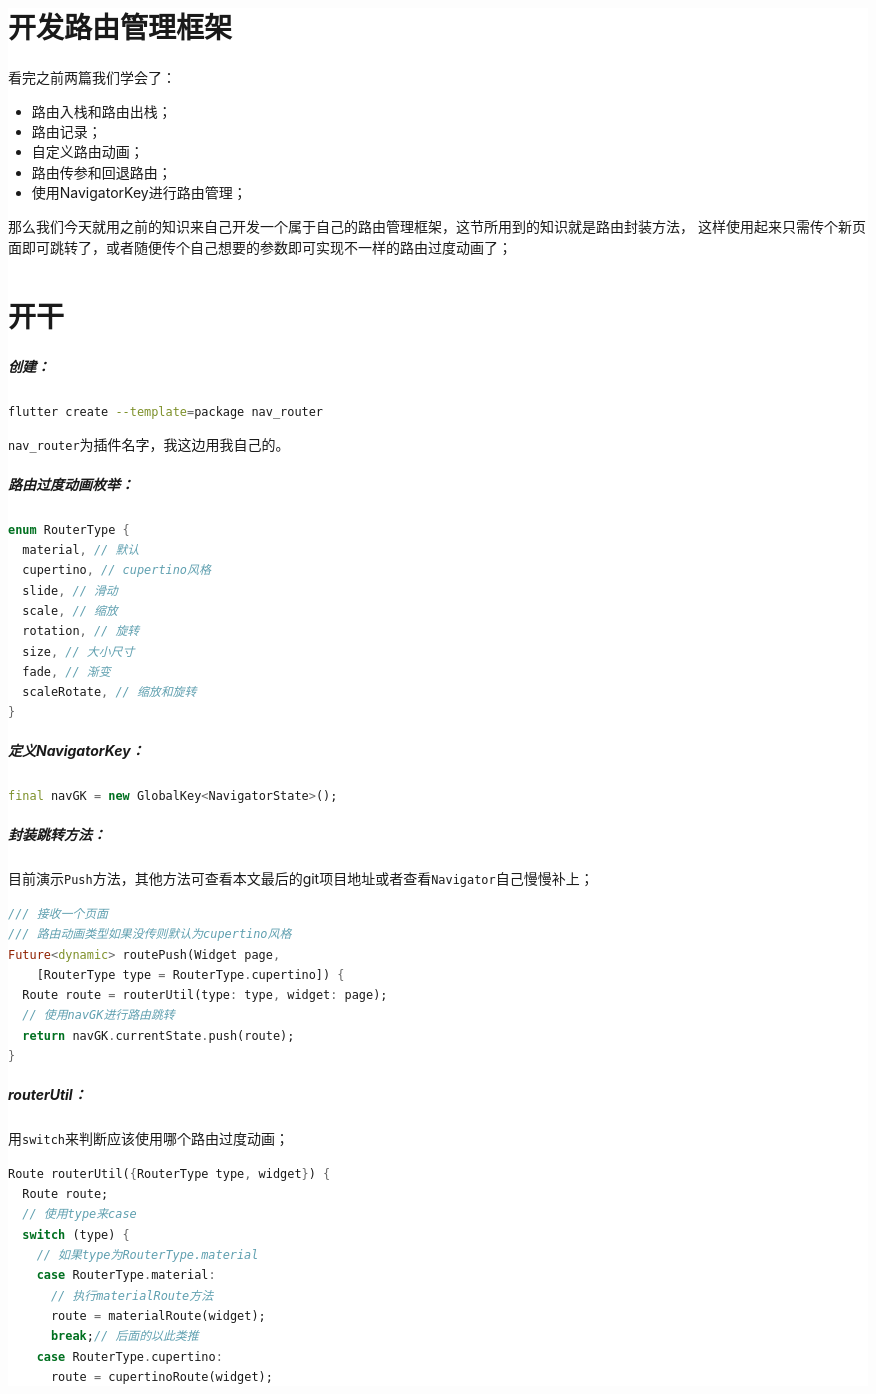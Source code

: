 # 开发路由管理框架
看完之前两篇我们学会了：
* 路由入栈和路由出栈；
* 路由记录；
* 自定义路由动画；
* 路由传参和回退路由；
* 使用NavigatorKey进行路由管理；

那么我们今天就用之前的知识来自己开发一个属于自己的路由管理框架，这节所用到的知识就是路由封装方法，
这样使用起来只需传个新页面即可跳转了，或者随便传个自己想要的参数即可实现不一样的路由过度动画了；

# 开干
##### 创建：
```bash
flutter create --template=package nav_router
```
`nav_router`为插件名字，我这边用我自己的。

##### 路由过度动画枚举：
```dart
enum RouterType {
  material, // 默认
  cupertino, // cupertino风格
  slide, // 滑动
  scale, // 缩放
  rotation, // 旋转
  size, // 大小尺寸
  fade, // 渐变
  scaleRotate, // 缩放和旋转
}
```
##### 定义NavigatorKey：
```dart
final navGK = new GlobalKey<NavigatorState>();
```

##### 封装跳转方法：
目前演示`Push`方法，其他方法可查看本文最后的git项目地址或者查看`Navigator`自己慢慢补上；
```dart
/// 接收一个页面
/// 路由动画类型如果没传则默认为cupertino风格
Future<dynamic> routePush(Widget page,
    [RouterType type = RouterType.cupertino]) {
  Route route = routerUtil(type: type, widget: page);
  // 使用navGK进行路由跳转
  return navGK.currentState.push(route);
}
```
##### routerUtil：
用`switch`来判断应该使用哪个路由过度动画；
```dart
Route routerUtil({RouterType type, widget}) {
  Route route;
  // 使用type来case
  switch (type) {
    // 如果type为RouterType.material
    case RouterType.material:
      // 执行materialRoute方法
      route = materialRoute(widget);
      break;// 后面的以此类推
    case RouterType.cupertino:
      route = cupertinoRoute(widget);
```